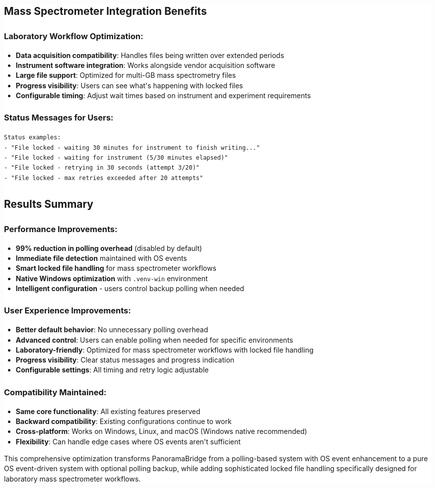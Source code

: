 ## Mass Spectrometer Integration Benefits

### Laboratory Workflow Optimization:
- **Data acquisition compatibility**: Handles files being written over extended periods
- **Instrument software integration**: Works alongside vendor acquisition software
- **Large file support**: Optimized for multi-GB mass spectrometry files
- **Progress visibility**: Users can see what's happening with locked files
- **Configurable timing**: Adjust wait times based on instrument and experiment requirements

### Status Messages for Users:
```
Status examples:
- "File locked - waiting 30 minutes for instrument to finish writing..."
- "File locked - waiting for instrument (5/30 minutes elapsed)"
- "File locked - retrying in 30 seconds (attempt 3/20)"
- "File locked - max retries exceeded after 20 attempts"
```

## Results Summary

### Performance Improvements:
- **99% reduction in polling overhead** (disabled by default)
- **Immediate file detection** maintained with OS events
- **Smart locked file handling** for mass spectrometer workflows
- **Native Windows optimization** with `.venv-win` environment
- **Intelligent configuration** - users control backup polling when needed

### User Experience Improvements:
- **Better default behavior**: No unnecessary polling overhead
- **Advanced control**: Users can enable polling when needed for specific environments
- **Laboratory-friendly**: Optimized for mass spectrometer workflows with locked file handling
- **Progress visibility**: Clear status messages and progress indication
- **Configurable settings**: All timing and retry logic adjustable

### Compatibility Maintained:
- **Same core functionality**: All existing features preserved
- **Backward compatibility**: Existing configurations continue to work
- **Cross-platform**: Works on Windows, Linux, and macOS (Windows native recommended)
- **Flexibility**: Can handle edge cases where OS events aren't sufficient

This comprehensive optimization transforms PanoramaBridge from a polling-based system with OS event enhancement to a pure OS event-driven system with optional polling backup, while adding sophisticated locked file handling specifically designed for laboratory mass spectrometer workflows.
